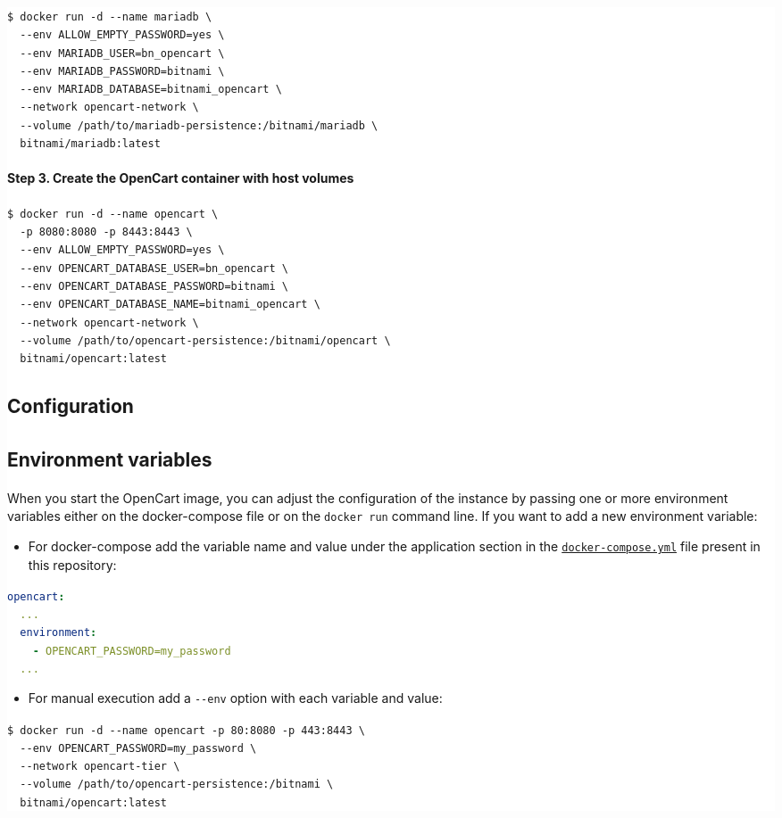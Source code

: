 ```console
$ docker run -d --name mariadb \
  --env ALLOW_EMPTY_PASSWORD=yes \
  --env MARIADB_USER=bn_opencart \
  --env MARIADB_PASSWORD=bitnami \
  --env MARIADB_DATABASE=bitnami_opencart \
  --network opencart-network \
  --volume /path/to/mariadb-persistence:/bitnami/mariadb \
  bitnami/mariadb:latest
```

#### Step 3. Create the OpenCart container with host volumes

```console
$ docker run -d --name opencart \
  -p 8080:8080 -p 8443:8443 \
  --env ALLOW_EMPTY_PASSWORD=yes \
  --env OPENCART_DATABASE_USER=bn_opencart \
  --env OPENCART_DATABASE_PASSWORD=bitnami \
  --env OPENCART_DATABASE_NAME=bitnami_opencart \
  --network opencart-network \
  --volume /path/to/opencart-persistence:/bitnami/opencart \
  bitnami/opencart:latest
```

## Configuration

## Environment variables

When you start the OpenCart image, you can adjust the configuration of the instance by passing one or more environment variables either on the docker-compose file or on the `docker run` command line. If you want to add a new environment variable:

 * For docker-compose add the variable name and value under the application section in the [`docker-compose.yml`](https://github.com/bitnami/bitnami-docker-opencart/blob/master/docker-compose.yml) file present in this repository:

```yaml
opencart:
  ...
  environment:
    - OPENCART_PASSWORD=my_password
  ...
```

 * For manual execution add a `--env` option with each variable and value:

  ```console
  $ docker run -d --name opencart -p 80:8080 -p 443:8443 \
    --env OPENCART_PASSWORD=my_password \
    --network opencart-tier \
    --volume /path/to/opencart-persistence:/bitnami \
    bitnami/opencart:latest
  ```
